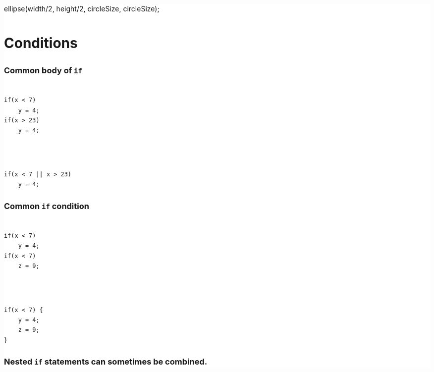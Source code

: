 ellipse(width/2, height/2, circleSize, circleSize);
</code></pre>
	</div>
</div>

# Conditions

### Common body of `if`

<div class="row">
	<div class="col-xs-5">
<pre><code>
if(x < 7)
	y = 4;
if(x > 23)
	y = 4;
</code></pre>
	</div>
	<div class="col-xs-2 refactor">&nbsp;</div>
	<div class="col-xs-5">
<pre><code>
if(x < 7 || x > 23)
	y = 4;
</code></pre>
	</div>
</div>


### Common `if` condition
<div class="row">
	<div class="col-xs-5">
<pre><code>
if(x < 7)
	y = 4;
if(x < 7)
	z = 9;
</code></pre>
	</div>
	<div class="col-xs-2 refactor">&nbsp;</div>
	<div class="col-xs-5">
<pre><code>
if(x < 7) {
	y = 4;
	z = 9;
}
</code></pre>
	</div>
</div>

### Nested `if` statements can sometimes be combined.
